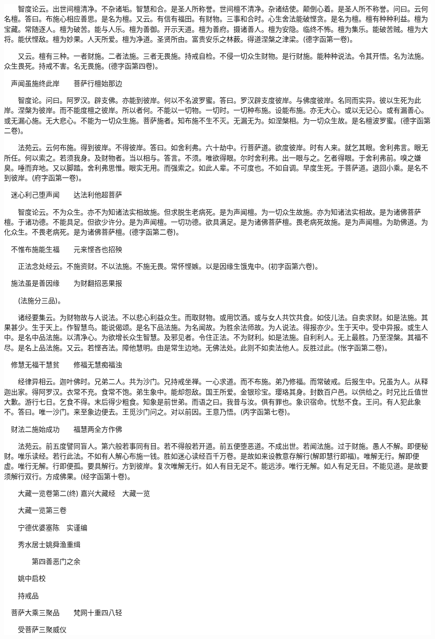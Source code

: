 
　　智度论云。出世间檀清净。不杂诸垢。智慧和合。是圣人所称誉。世间檀不清净。杂诸结使。颠倒心着。是圣人所不称誉。问曰。云何名檀。答曰。布施心相应善思。是名为檀。又云。有信有福田。有财物。三事和合时。心生舍法能破悭贪。是名为檀。檀有种种利益。檀为宝藏。常随逐人。檀为破苦。能与人乐。檀为善御。开示天道。檀为善府。摄诸善人。檀为安隐。临终不怖。檀为集乐。能破苦贼。檀为大将。能伏悭敌。檀为妙果。人天所爱。檀为净道。圣贤所由。富贵安乐之林薮。得道涅槃之津梁。(德字函第一卷)。

　　又云。檀有三种。一者财施。二者法施。三者无畏施。持戒自检。不侵一切众生财物。是行财施。能种种说法。令其开悟。名为法施。众生畏死。持戒不害。名无畏施。(德字函第四卷)。

　声闻虽施终此岸　　菩萨行檀始那边

　　智度论。问曰。阿罗汉。辟支佛。亦能到彼岸。何以不名波罗蜜。答曰。罗汉辟支度彼岸。与佛度彼岸。名同而实异。彼以生死为此岸。涅槃为彼岸。而不能度檀之彼岸。所以者何。不能以一切物。一切时。一切种布施。设能布施。亦无大心。或以无记心。或有漏善心。或无漏心施。无大悲心。不能为一切众生施。菩萨施者。知布施不生不灭。无漏无为。如涅槃相。为一切众生故。是名檀波罗蜜。(德字函第二卷)。

　　法苑云。云何布施。得到彼岸。不得彼岸。答曰。如舍利弗。六十劫中。行菩萨道。欲度彼岸。时有人来。就乞其眼。舍利弗言。眼无所任。何以索之。若须我身。及财物者。当以相与。答言。不须。唯欲得眼。尔时舍利弗。出一眼与之。乞者得眼。于舍利弗前。嗅之嫌臭。唾而弃地。又以脚踏。舍利弗思惟。眼实无用。而强索之。如此人辈。不可度也。不如自调。早度生死。于菩萨道。退回小乘。是名不到彼岸。(府字函第一卷)。

　迷心利己堕声闻　　达法利他超菩萨

　　智度论云。不为众生。亦不为知诸法实相故施。但求脱生老病死。是为声闻檀。为一切众生故施。亦为知诸法实相故。是为诸佛菩萨檀。于诸功德。不能具足。但欲少许分。是为声闻檀。一切功德。欲具满足。是为诸佛菩萨檀。畏老病死故施。是为声闻檀。为助佛道。为化众生。不畏老病死。是为诸佛菩萨檀。(德字函第二卷)。

　不惟布施能生福　　元来悭吝也招殃

　　正法念处经云。不施资财。不以法施。不施无畏。常怀悭嫉。以是因缘生饿鬼中。(初字函第六卷)。

　施法虽是善因缘　　为财翻招恶果报

　　(法施分三品)。

　　诸经要集云。为财物故与人说法。不以悲心利益众生。而取财物。或用饮酒。或与女人共饮共食。如伎儿法。自卖求财。如是法施。其果甚少。生于天上。作智慧鸟。能说偈颂。是名下品法施。为名闻故。为胜余法师故。为人说法。得报亦少。生于天中。受中异报。或生人中。是名中品法施。以清净心。为欲增长众生智慧。及邪见者。令住正法。不为财利。如是法施。自利利人。无上最胜。乃至涅槃。其福不尽。是名上品法施。又云。若悭吝法。障他慧明。由是常生边地。无佛法处。此则不如卖法他人。反胜过此。(怅字函第二卷)。

　修慧无福干慧贫　　修福无慧痴福浊

　　经律异相云。迦叶佛时。兄弟二人。共为沙门。兄持戒坐禅。一心求道。而不布施。弟乃修福。而常破戒。后报生中。兄虽为人。从释迦出家。得阿罗汉。衣常不充。食常不饱。弟生象中。能却怨敌。国王所爱。金银珍宝。璎珞其身。封数百户邑。以供给之。时兄比丘值世大歉。游行七日。乞食不得。末后得少粗食。知象是前世弟。而语之曰。我昔与汝。俱有罪也。象识宿命。忧愁不食。王问。有人犯此象不。答曰。唯一沙门。来至象边便去。王觅沙门问之。对以前因。王意乃悟。(丙字函第七卷)。

　财法二施始成功　　福慧两全方作佛

　　法苑云。前五度譬同盲人。第六般若事同有目。若不得般若开道。前五便堕恶道。不成出世。若闻法施。过于财施。愚人不解。即便秘财。唯乐读经。若行此法。不如有人解心布施一钱。胜如迷心读经百千万卷。是故如来设教意存解行(解即慧行即福)。唯解无行。解即便虚。唯行无解。行即便孤。要具解行。方到彼岸。复次唯解无行。如人有目无足不。能远涉。唯行无解。如人有足无目。不能见道。是故要须解行双行。方成佛果。(经字函第十卷)。

　　大藏一览卷第二(终)
嘉兴大藏经　大藏一览


　　大藏一览第三卷

　　宁德优婆塞陈　实谨编

　　秀水居士姚舜渔重缉

　　　　第四善恶门之余

　　姚中启校

　　持戒品

　菩萨大乘三聚品　　梵网十重四八轻

　　受菩萨三聚威仪
